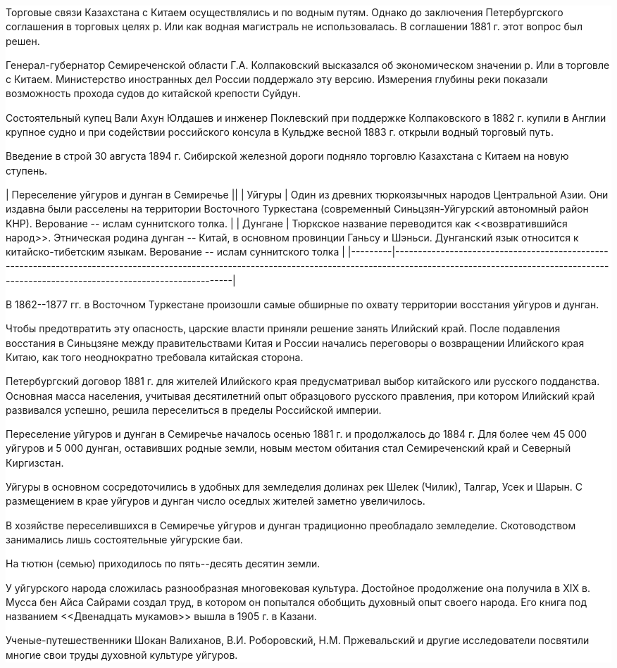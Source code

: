Торговые связи Казахстана с Китаем осуществлялись и по водным путям. Однако до заключения Петербургского соглашения в торговых целях р. Или как водная магистраль не использовалась. В соглашении 1881 г. этот вопрос был решен.

Генерал-губернатор Семиреченской области Г.А. Колпаковский высказался об экономическом значении р. Или в торговле с Китаем. Министерство иностранных дел России поддержало эту версию. Измерения глубины реки показали возможность прохода судов до китайской крепости Суйдун.

Состоятельный купец Вали Ахун Юлдашев и инженер Поклевский при поддержке Колпаковского в 1882 г. купили в Англии крупное судно и при содействии российского консула в Кульдже весной 1883 г. открыли водный торговый путь.

Введение в строй 30 августа 1894 г. Сибирской железной дороги подняло торговлю Казахстана с Китаем на новую ступень.

|                                                                                                   Переселение уйгуров и дунган в Семиречье                                                                                                    ||
| Уйгуры  |          Один из древних тюркоязычных народов Центральной Азии. Они издавна были расселены на территории Восточного Туркестана (современный Синьцзян-Уйгурский автономный район КНР). Верование -- ислам суннитского толка.          |
| Дунгане | Тюркское название переводится как \<\<возвратившийся народ\>\>. Этническая родина дунган -- Китай, в основном провинции Ганьсу и Шэньси. Дунганский язык относится к китайско-тибетским языкам. Верование -- ислам суннитского толка |
|---------|--------------------------------------------------------------------------------------------------------------------------------------------------------------------------------------------------------------------------------------|

В 1862--1877 гг. в Восточном Туркестане произошли самые обширные по охвату территории восстания уйгуров и дунган.

Чтобы предотвратить эту опасность, царские власти приняли решение занять Илийский край. После подавления восстания в Синьцзяне между правительствами Китая и России начались переговоры о возвращении Илийского края Китаю, как того неоднократно требовала китайская сторона.

Петербургский договор 1881 г. для жителей Илийского края предусматривал выбор китайского или русского подданства. Основная масса населения, учитывая десятилетний опыт образцового русского правления, при котором Илийский край развивался успешно, решила переселиться в пределы Российской империи.

Переселение уйгуров и дунган в Семиречье началось осенью 1881 г. и продолжалось до 1884 г. Для более чем 45 000 уйгуров и 5 000 дунган, оставивших родные земли, новым местом обитания стал Семиреченский край и Северный Киргизстан.

Уйгуры в основном сосредоточились в удобных для земледелия долинах рек Шелек (Чилик), Талгар, Усек и Шарын. С размещением в крае уйгуров и дунган число оседлых жителей заметно увеличилось.

В хозяйстве переселившихся в Семиречье уйгуров и дунган традиционно преобладало земледелие. Скотоводством занимались лишь состоятельные уйгурские баи.

На тютюн (семью) приходилось по пять--десять десятин земли.

У уйгурского народа сложилась разнообразная многовековая культура. Достойное продолжение она получила в XIX в. Мусса бен Айса Сайрами создал труд, в котором он попытался обобщить духовный опыт своего народа. Его книга под названием \<\<Двенадцать мyкамов\>\> вышла в 1905 г. в Казани.

Ученые-путешественники Шокан Валиханов, В.И. Роборовский, Н.М. Пржевальский и другие исследователи посвятили многие свои труды духовной культуре уйгуров.
